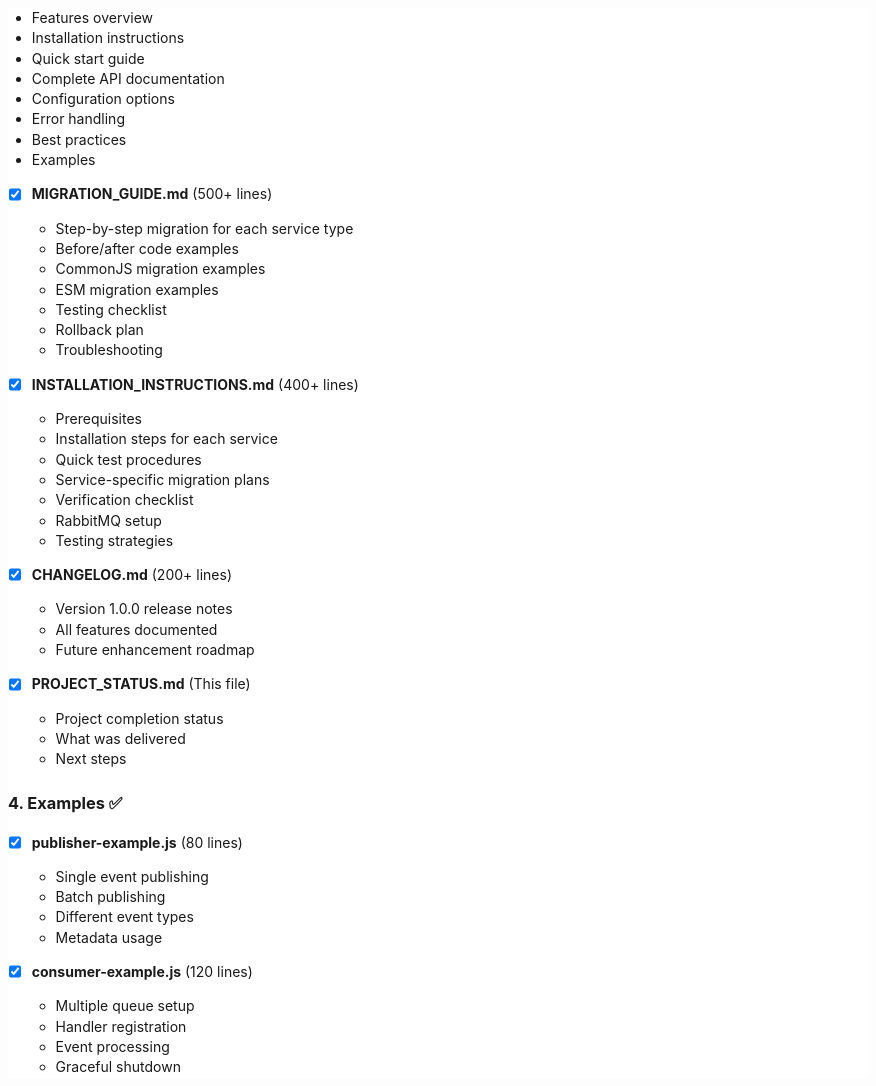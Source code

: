   - Features overview
  - Installation instructions
  - Quick start guide
  - Complete API documentation
  - Configuration options
  - Error handling
  - Best practices
  - Examples

- [x] **MIGRATION_GUIDE.md** (500+ lines)

  - Step-by-step migration for each service type
  - Before/after code examples
  - CommonJS migration examples
  - ESM migration examples
  - Testing checklist
  - Rollback plan
  - Troubleshooting

- [x] **INSTALLATION_INSTRUCTIONS.md** (400+ lines)

  - Prerequisites
  - Installation steps for each service
  - Quick test procedures
  - Service-specific migration plans
  - Verification checklist
  - RabbitMQ setup
  - Testing strategies

- [x] **CHANGELOG.md** (200+ lines)

  - Version 1.0.0 release notes
  - All features documented
  - Future enhancement roadmap

- [x] **PROJECT_STATUS.md** (This file)
  - Project completion status
  - What was delivered
  - Next steps

### 4. Examples ✅

- [x] **publisher-example.js** (80 lines)

  - Single event publishing
  - Batch publishing
  - Different event types
  - Metadata usage

- [x] **consumer-example.js** (120 lines)

  - Multiple queue setup
  - Handler registration
  - Event processing
  - Graceful shutdown
